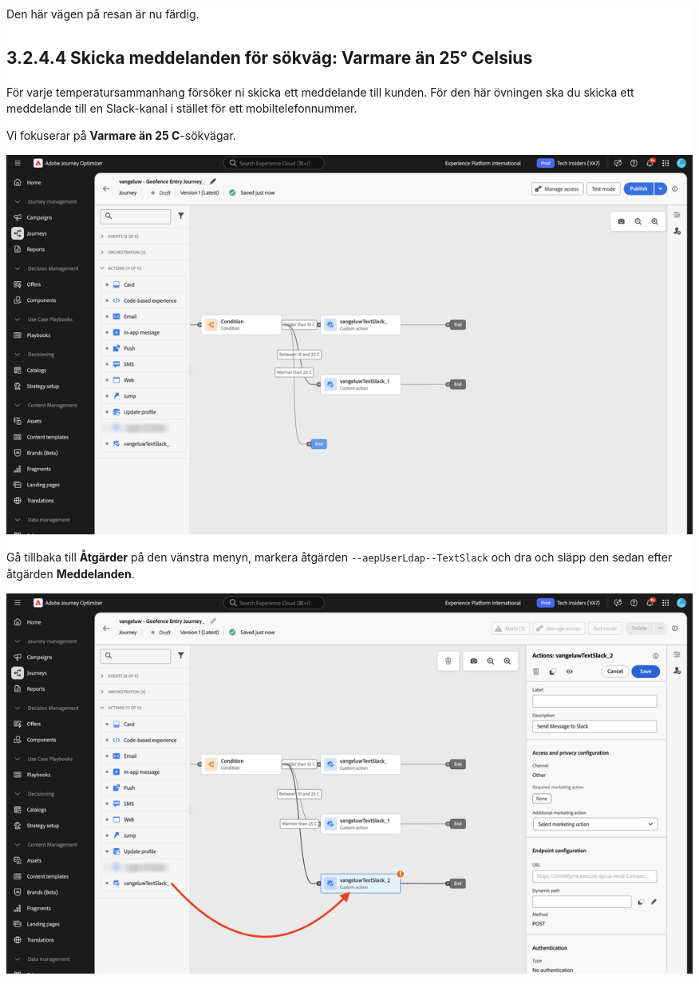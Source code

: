 Den här vägen på resan är nu färdig.

## 3.2.4.4 Skicka meddelanden för sökväg: Varmare än 25° Celsius

För varje temperatursammanhang försöker ni skicka ett meddelande till kunden. För den här övningen ska du skicka ett meddelande till en Slack-kanal i stället för ett mobiltelefonnummer.

Vi fokuserar på **Varmare än 25 C**-sökvägar.

![Demo](./images/p3steps.png)

Gå tillbaka till **Åtgärder** på den vänstra menyn, markera åtgärden `--aepUserLdap--TextSlack` och dra och släpp den sedan efter åtgärden **Meddelanden**.

![Demo](./images/jod18.png)
